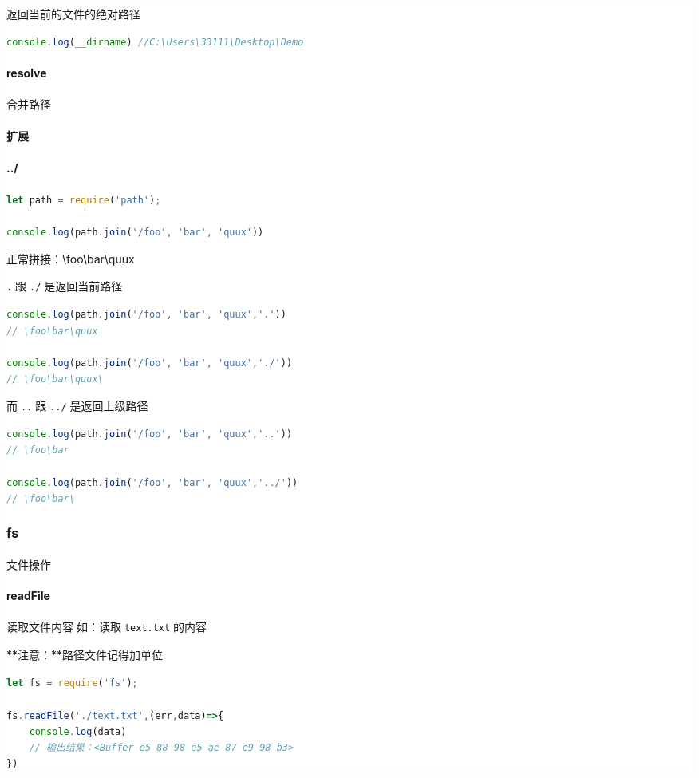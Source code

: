 返回当前的文件的绝对路径

```JavaScript
console.log(__dirname) //C:\Users\33111\Desktop\Demo
```



#### resolve

合并路径



#### 扩展

#### ../

```JavaScript
let path = require('path');

console.log(path.join('/foo', 'bar', 'quux'))
```

正常拼接：\foo\bar\quux



`.` 跟 `./` 是返回当前路径

```JavaScript
console.log(path.join('/foo', 'bar', 'quux','.'))
// \foo\bar\quux

console.log(path.join('/foo', 'bar', 'quux','./'))
// \foo\bar\quux\
```



而 `..` 跟 `../` 是返回上级路径

```JavaScript
console.log(path.join('/foo', 'bar', 'quux','..'))
// \foo\bar

console.log(path.join('/foo', 'bar', 'quux','../'))
// \foo\bar\
```



### fs

文件操作

#### readFile

读取文件内容   如：读取 `text.txt` 的内容

**注意：**路径文件记得加单位

```JavaScript
let fs = require('fs');

fs.readFile('./text.txt',(err,data)=>{
    console.log(data)
    // 输出结果：<Buffer e5 88 98 e5 ae 87 e9 98 b3>
})
```
